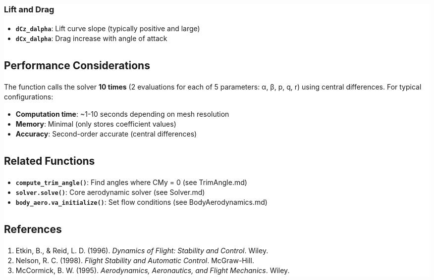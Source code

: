 ### Lift and Drag

- **`dCz_dalpha`**: Lift curve slope (typically positive and large)
- **`dCx_dalpha`**: Drag increase with angle of attack

## Performance Considerations

The function calls the solver **10 times** (2 evaluations for each of 5 parameters: α, β, p, q, r) using central differences. For typical configurations:

- **Computation time**: ~1-10 seconds depending on mesh resolution
- **Memory**: Minimal (only stores coefficient values)
- **Accuracy**: Second-order accurate (central differences)

## Related Functions

- **`compute_trim_angle()`**: Find angles where CMy = 0 (see TrimAngle.md)
- **`solver.solve()`**: Core aerodynamic solver (see Solver.md)
- **`body_aero.va_initialize()`**: Set flow conditions (see BodyAerodynamics.md)

## References

1. Etkin, B., & Reid, L. D. (1996). *Dynamics of Flight: Stability and Control*. Wiley.
2. Nelson, R. C. (1998). *Flight Stability and Automatic Control*. McGraw-Hill.
3. McCormick, B. W. (1995). *Aerodynamics, Aeronautics, and Flight Mechanics*. Wiley.
